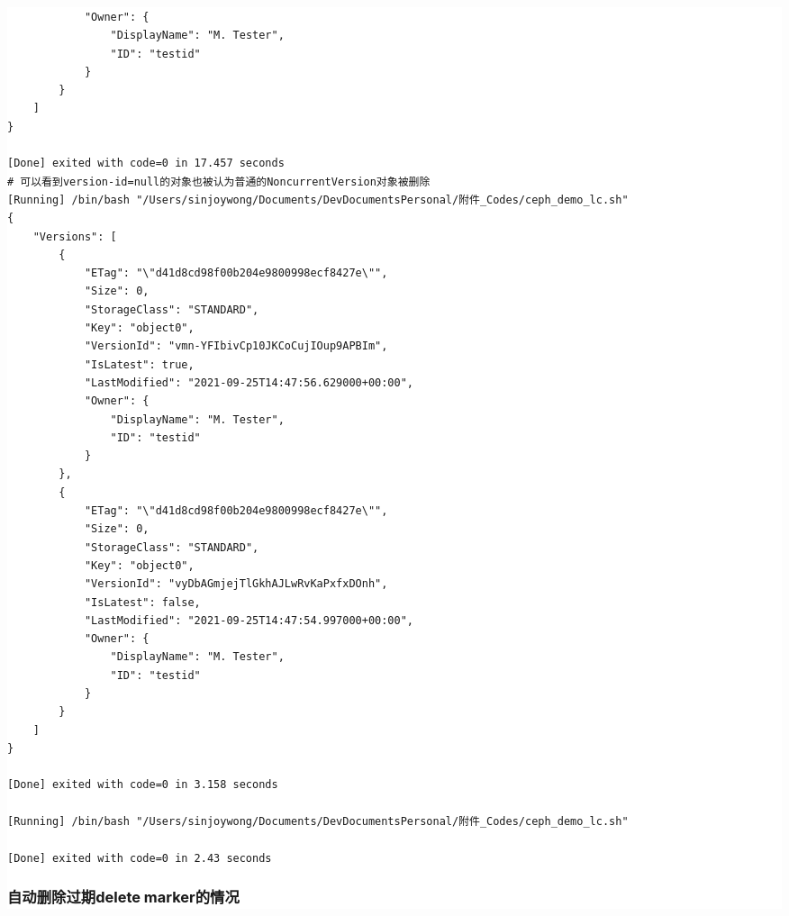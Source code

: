 ```shell
            "Owner": {
                "DisplayName": "M. Tester",
                "ID": "testid"
            }
        }
    ]
}

[Done] exited with code=0 in 17.457 seconds
# 可以看到version-id=null的对象也被认为普通的NoncurrentVersion对象被删除
[Running] /bin/bash "/Users/sinjoywong/Documents/DevDocumentsPersonal/附件_Codes/ceph_demo_lc.sh"
{
    "Versions": [
        {
            "ETag": "\"d41d8cd98f00b204e9800998ecf8427e\"",
            "Size": 0,
            "StorageClass": "STANDARD",
            "Key": "object0",
            "VersionId": "vmn-YFIbivCp10JKCoCujIOup9APBIm",
            "IsLatest": true,
            "LastModified": "2021-09-25T14:47:56.629000+00:00",
            "Owner": {
                "DisplayName": "M. Tester",
                "ID": "testid"
            }
        },
        {
            "ETag": "\"d41d8cd98f00b204e9800998ecf8427e\"",
            "Size": 0,
            "StorageClass": "STANDARD",
            "Key": "object0",
            "VersionId": "vyDbAGmjejTlGkhAJLwRvKaPxfxDOnh",
            "IsLatest": false,
            "LastModified": "2021-09-25T14:47:54.997000+00:00",
            "Owner": {
                "DisplayName": "M. Tester",
                "ID": "testid"
            }
        }
    ]
}

[Done] exited with code=0 in 3.158 seconds

[Running] /bin/bash "/Users/sinjoywong/Documents/DevDocumentsPersonal/附件_Codes/ceph_demo_lc.sh"

[Done] exited with code=0 in 2.43 seconds
```

### 自动删除过期delete marker的情况
